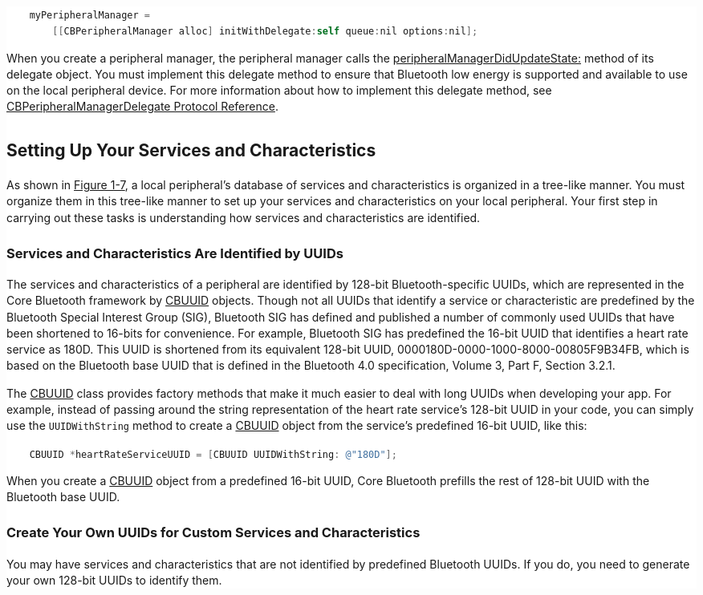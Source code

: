 ```objective-c
    myPeripheralManager =
        [[CBPeripheralManager alloc] initWithDelegate:self queue:nil options:nil];
```

When you create a peripheral manager, the peripheral manager calls the [peripheralManagerDidUpdateState:](https://developer.apple.com/library/ios/documentation/CoreBluetooth/Reference/CBPeripheralManagerDelegate_Protocol/index.html#//apple_ref/occ/intfm/CBPeripheralManagerDelegate/peripheralManagerDidUpdateState:) method of its delegate object. You must implement this delegate method to ensure that Bluetooth low energy is supported and available to use on the local peripheral device. For more information about how to implement this delegate method, see [CBPeripheralManagerDelegate Protocol Reference](https://developer.apple.com/library/ios/documentation/CoreBluetooth/Reference/CBPeripheralManagerDelegate_Protocol/index.html#//apple_ref/doc/uid/TP40013016).

## Setting Up Your Services and Characteristics

As shown in [Figure 1-7](#figure-1-7), a local peripheral’s database of services and characteristics is organized in a tree-like manner. You must organize them in this tree-like manner to set up your services and characteristics on your local peripheral. Your first step in carrying out these tasks is understanding how services and characteristics are identified.

### Services and Characteristics Are Identified by UUIDs

The services and characteristics of a peripheral are identified by 128-bit Bluetooth-specific UUIDs, which are represented in the Core Bluetooth framework by [CBUUID](https://developer.apple.com/library/ios/documentation/CoreBluetooth/Reference/CBUUID_Class/index.html#//apple_ref/occ/cl/CBUUID) objects. Though not all UUIDs that identify a service or characteristic are predefined by the Bluetooth Special Interest Group (SIG), Bluetooth SIG has defined and published a number of commonly used UUIDs that have been shortened to 16-bits for convenience. For example, Bluetooth SIG has predefined the 16-bit UUID that identifies a heart rate service as 180D. This UUID is shortened from its equivalent 128-bit UUID, 0000180D-0000-1000-8000-00805F9B34FB, which is based on the Bluetooth base UUID that is defined in the Bluetooth 4.0 specification, Volume 3, Part F, Section 3.2.1.

The [CBUUID](https://developer.apple.com/library/ios/documentation/CoreBluetooth/Reference/CBUUID_Class/index.html#//apple_ref/occ/cl/CBUUID) class provides factory methods that make it much easier to deal with long UUIDs when developing your app. For example, instead of passing around the string representation of the heart rate service’s 128-bit UUID in your code, you can simply use the `UUIDWithString` method to create a [CBUUID](https://developer.apple.com/library/ios/documentation/CoreBluetooth/Reference/CBUUID_Class/index.html#//apple_ref/occ/cl/CBUUID) object from the service’s predefined 16-bit UUID, like this:

```objective-c
    CBUUID *heartRateServiceUUID = [CBUUID UUIDWithString: @"180D"];
```

When you create a [CBUUID](https://developer.apple.com/library/ios/documentation/CoreBluetooth/Reference/CBUUID_Class/index.html#//apple_ref/occ/cl/CBUUID) object from a predefined 16-bit UUID, Core Bluetooth prefills the rest of 128-bit UUID with the Bluetooth base UUID.

### Create Your Own UUIDs for Custom Services and Characteristics

You may have services and characteristics that are not identified by predefined Bluetooth UUIDs. If you do, you need to generate your own 128-bit UUIDs to identify them.
